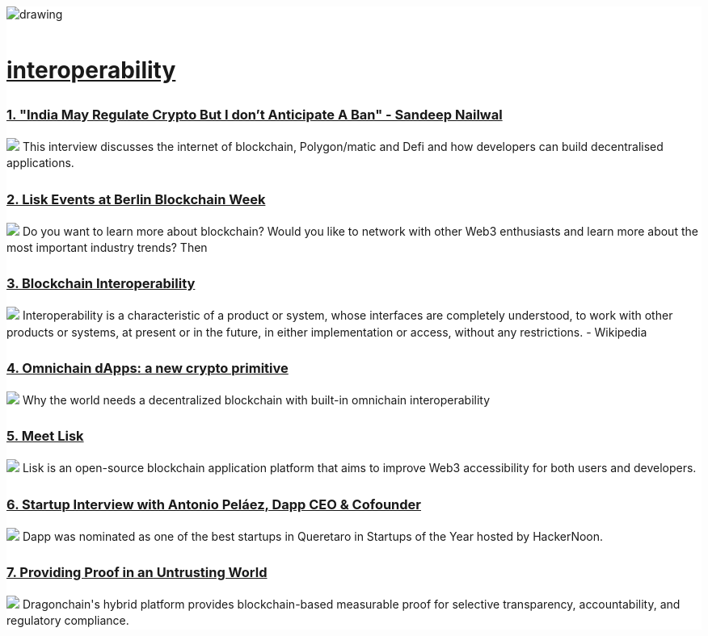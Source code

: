 <img src="https://hackernoon.com/banner-image.png" alt="drawing" width="1012"/>

# [interoperability](https://hackernoon.com/tagged/interoperability)
### [1. "India May Regulate Crypto But I don’t Anticipate A Ban" - Sandeep Nailwal](https://hackernoon.com/india-may-regulate-crypto-but-i-dont-anticipate-a-ban-sandeep-nailwal-c82i33pb)
![](https://cdn.hackernoon.com/images/7rEmNIeHNFOBfZZtUMQerOZIGGH3-bj5435zz.jpeg)
This interview discusses the internet of blockchain, Polygon/matic and Defi and how developers can build decentralised applications. 

### [2. Lisk Events at Berlin Blockchain Week](https://hackernoon.com/lisk-events-at-berlin-blockchain-week)
![](https://cdn.hackernoon.com/images/2jqChkrv03exBUgkLrDzIbfM99q2-22a2ang.jpeg)
Do you want to learn more about blockchain? Would you like to network with other Web3 enthusiasts and learn more about the most important industry trends? Then 

### [3. Blockchain Interoperability](https://hackernoon.com/blockchain-interoperability-3hcj3zdi)
![](https://cdn.hackernoon.com/images/75r632mf.jpg)
Interoperability is a characteristic of a product or system, whose interfaces are completely understood, to work with other products or systems, at present or in the future, in either implementation or access, without any restrictions. - Wikipedia

### [4. Omnichain dApps: a new crypto primitive](https://hackernoon.com/omnichain-dapps-a-new-crypto-primitive)
![](https://cdn.hackernoon.com/images/uYVXYpBq9ufHFHxYnnst6fR0Vzp2-3093eze.jpeg)
Why the world needs a decentralized blockchain with built-in omnichain interoperability

### [5. Meet Lisk](https://hackernoon.com/meet-lisk)
![](https://cdn.hackernoon.com/images/dEr5DsADiKOXf3cSyYhd9dUYVNo1-2tc3o7l.jpeg)
Lisk is an open-source blockchain application platform that aims to improve Web3 accessibility for both users and developers.

### [6. Startup Interview with Antonio Peláez, Dapp CEO & Cofounder](https://hackernoon.com/startup-interview-with-antonio-pelaez-dapp-ceo-and-cofounder)
![](https://cdn.hackernoon.com/images/NBNDJ0xVJggmj3dGCuLdl6q9til2-435735wq.jpeg)
Dapp was nominated as one of the best startups in Queretaro in Startups of the Year hosted by HackerNoon.

### [7. Providing Proof in an Untrusting World](https://hackernoon.com/providing-proof-in-an-untrusting-world-zlk33tj)
![](https://cdn.hackernoon.com/images/YnzsBSnJ7MSW1rKfw4RlbnqeOmW2-25l35b4.jpeg)
Dragonchain's hybrid platform provides blockchain-based measurable proof  for selective transparency, accountability, and regulatory compliance. 
